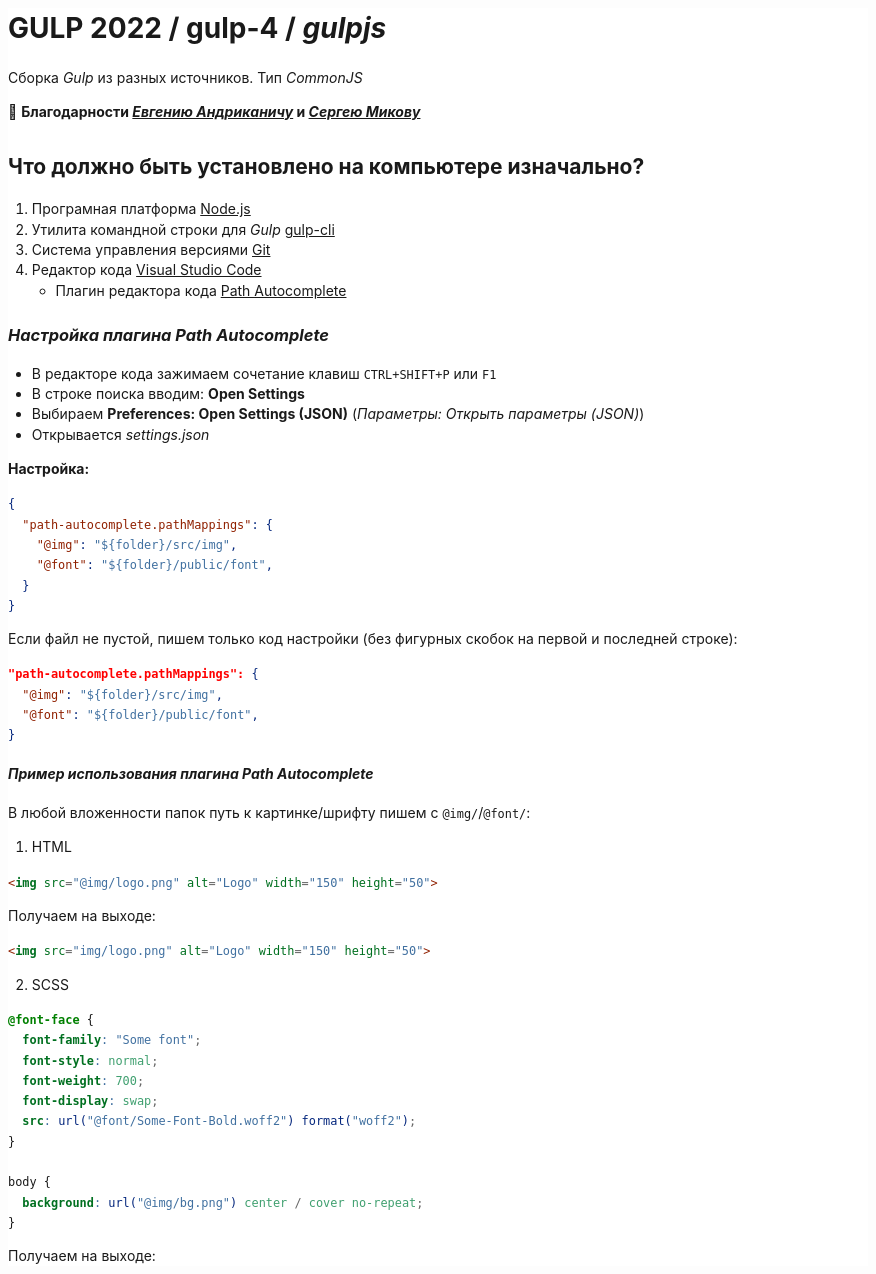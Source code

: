 # GULP 2022 / **gulp-4** / *gulpjs*

Сборка *Gulp* из разных источников. Тип *CommonJS*

:pray: __Благодарности *[Евгению Андриканичу](https://www.youtube.com/c/FreelancerLifeStyle/featured)* и *[Сергею Микову](https://www.youtube.com/c/CodeQuestRu/featured)*__

## **Что должно быть установлено на компьютере изначально?**
1. Програмная платформа [Node.js](https://nodejs.org/en/)
2. Утилита командной строки для *Gulp* [gulp-cli](https://www.npmjs.com/package/gulp-cli)
3. Система управления версиями [Git](https://git-scm.com/)
4. Редактор кода [Visual Studio Code](https://code.visualstudio.com/)
   - Плагин редактора кода [Path Autocomplete](https://marketplace.visualstudio.com/items?itemName=ionutvmi.path-autocomplete)

### *Настройка плагина __Path Autocomplete__*
- В редакторе кода зажимаем сочетание клавиш `CTRL+SHIFT+P` или `F1`
- В строке поиска вводим: **Open Settings**
- Выбираем **Preferences: Open Settings (JSON)** (*Параметры: Открыть параметры (JSON)*)
- Открывается *settings.json*

**Настройка:**
```json
{
  "path-autocomplete.pathMappings": {
    "@img": "${folder}/src/img",
    "@font": "${folder}/public/font",
  }
}
```
Если файл не пустой, пишем только код настройки (без фигурных скобок на первой и последней строке):
```json
"path-autocomplete.pathMappings": {
  "@img": "${folder}/src/img",
  "@font": "${folder}/public/font",
}
```
#### *Пример использования плагина __Path Autocomplete__*
В любой вложенности папок путь к картинке/шрифту пишем с `@img/`/`@font/`:
1. HTML
```html
<img src="@img/logo.png" alt="Logo" width="150" height="50">
```
Получаем на выходе:
```html
<img src="img/logo.png" alt="Logo" width="150" height="50">
```
2. SCSS
```scss
@font-face {
  font-family: "Some font";
  font-style: normal;
  font-weight: 700;
  font-display: swap;
  src: url("@font/Some-Font-Bold.woff2") format("woff2");
}

body {
  background: url("@img/bg.png") center / cover no-repeat;
}
```
Получаем на выходе:
```scss
```